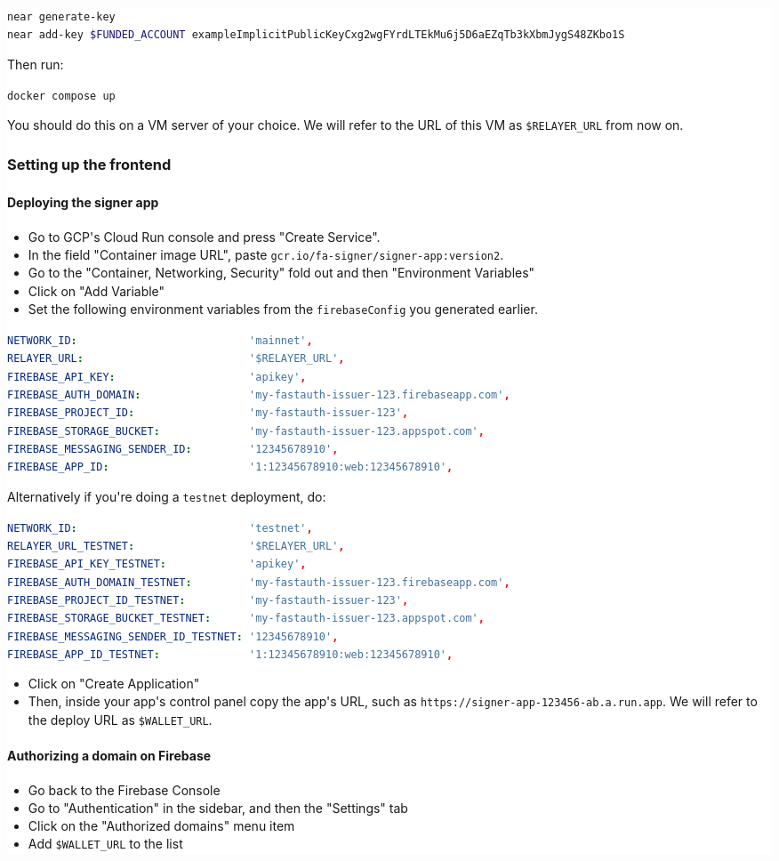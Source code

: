 ```bash
near generate-key
near add-key $FUNDED_ACCOUNT exampleImplicitPublicKeyCxg2wgFYrdLTEkMu6j5D6aEZqTb3kXbmJygS48ZKbo1S
```

Then run:

```bash
docker compose up
```

You should do this on a VM server of your choice. We will refer to the URL of this VM as `$RELAYER_URL` from now on.

### Setting up the frontend

#### Deploying the signer app

- Go to GCP's Cloud Run console and press "Create Service".
- In the field "Container image URL", paste `gcr.io/fa-signer/signer-app:version2`.
- Go to the "Container, Networking, Security" fold out and then "Environment Variables"
- Click on "Add Variable"
- Set the following environment variables from the `firebaseConfig` you generated earlier.

```yaml
NETWORK_ID:                           'mainnet',
RELAYER_URL:                          '$RELAYER_URL',
FIREBASE_API_KEY:                     'apikey',
FIREBASE_AUTH_DOMAIN:                 'my-fastauth-issuer-123.firebaseapp.com',
FIREBASE_PROJECT_ID:                  'my-fastauth-issuer-123',
FIREBASE_STORAGE_BUCKET:              'my-fastauth-issuer-123.appspot.com',
FIREBASE_MESSAGING_SENDER_ID:         '12345678910',
FIREBASE_APP_ID:                      '1:12345678910:web:12345678910',
```

Alternatively if you're doing a `testnet` deployment, do:

```yaml
NETWORK_ID:                           'testnet',
RELAYER_URL_TESTNET:                  '$RELAYER_URL',
FIREBASE_API_KEY_TESTNET:             'apikey',
FIREBASE_AUTH_DOMAIN_TESTNET:         'my-fastauth-issuer-123.firebaseapp.com',
FIREBASE_PROJECT_ID_TESTNET:          'my-fastauth-issuer-123',
FIREBASE_STORAGE_BUCKET_TESTNET:      'my-fastauth-issuer-123.appspot.com',
FIREBASE_MESSAGING_SENDER_ID_TESTNET: '12345678910',
FIREBASE_APP_ID_TESTNET:              '1:12345678910:web:12345678910',
```

- Click on "Create Application"
- Then, inside your app's control panel copy the app's URL, such as `https://signer-app-123456-ab.a.run.app`. We will refer to the deploy URL as `$WALLET_URL`.

#### Authorizing a domain on Firebase

- Go back to the Firebase Console
- Go to "Authentication" in the sidebar, and then the "Settings" tab
- Click on the "Authorized domains" menu item
- Add `$WALLET_URL` to the list

